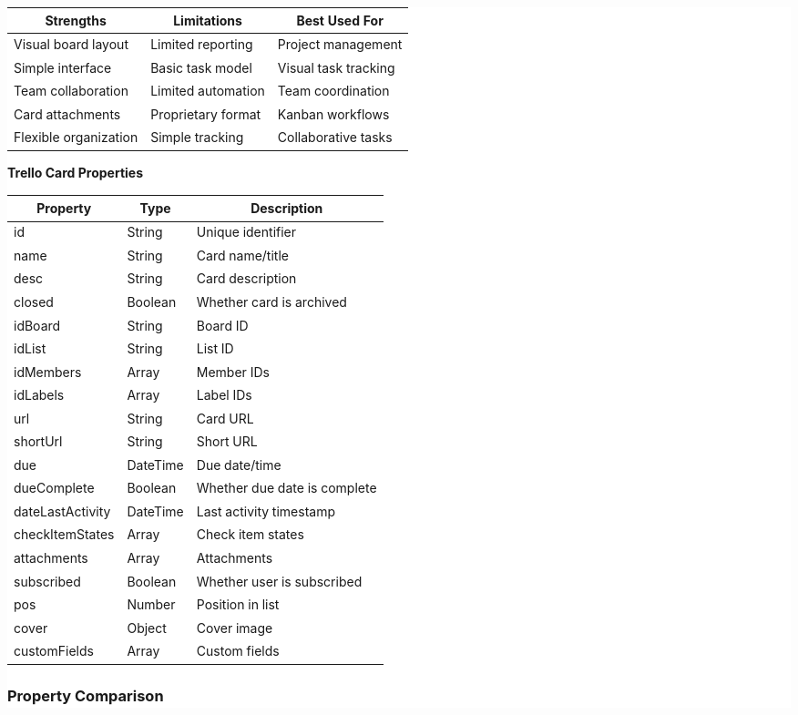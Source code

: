 | Strengths | Limitations | Best Used For |
|-----------|-------------|---------------|
| Visual board layout | Limited reporting | Project management |
| Simple interface | Basic task model | Visual task tracking |
| Team collaboration | Limited automation | Team coordination |
| Card attachments | Proprietary format | Kanban workflows |
| Flexible organization | Simple tracking | Collaborative tasks |

**Trello Card Properties**

| Property | Type | Description |
|----------|------|-------------|
| id | String | Unique identifier |
| name | String | Card name/title |
| desc | String | Card description |
| closed | Boolean | Whether card is archived |
| idBoard | String | Board ID |
| idList | String | List ID |
| idMembers | Array | Member IDs |
| idLabels | Array | Label IDs |
| url | String | Card URL |
| shortUrl | String | Short URL |
| due | DateTime | Due date/time |
| dueComplete | Boolean | Whether due date is complete |
| dateLastActivity | DateTime | Last activity timestamp |
| checkItemStates | Array | Check item states |
| attachments | Array | Attachments |
| subscribed | Boolean | Whether user is subscribed |
| pos | Number | Position in list |
| cover | Object | Cover image |
| customFields | Array | Custom fields |

</TabItem>
</Tabs>

### Property Comparison
